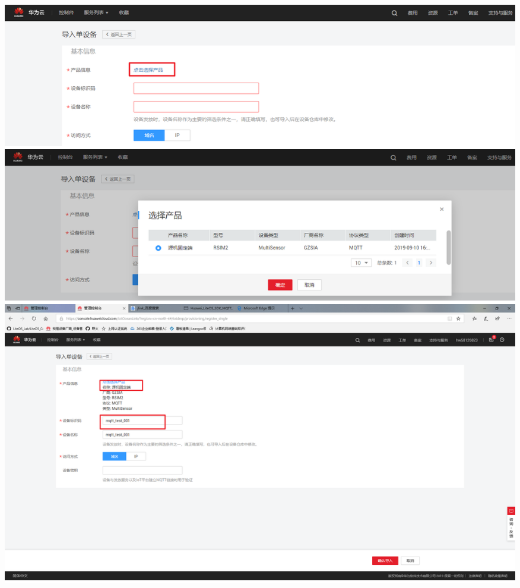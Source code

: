 ![](./meta/IoT_LinK/mqtt/zh-cn_bs_cloud_005.png)
![](./meta/IoT_LinK/mqtt/zh-cn_bs_cloud_006.png)
![](./meta/IoT_LinK/mqtt/zh-cn_bs_cloud_007.png) 
